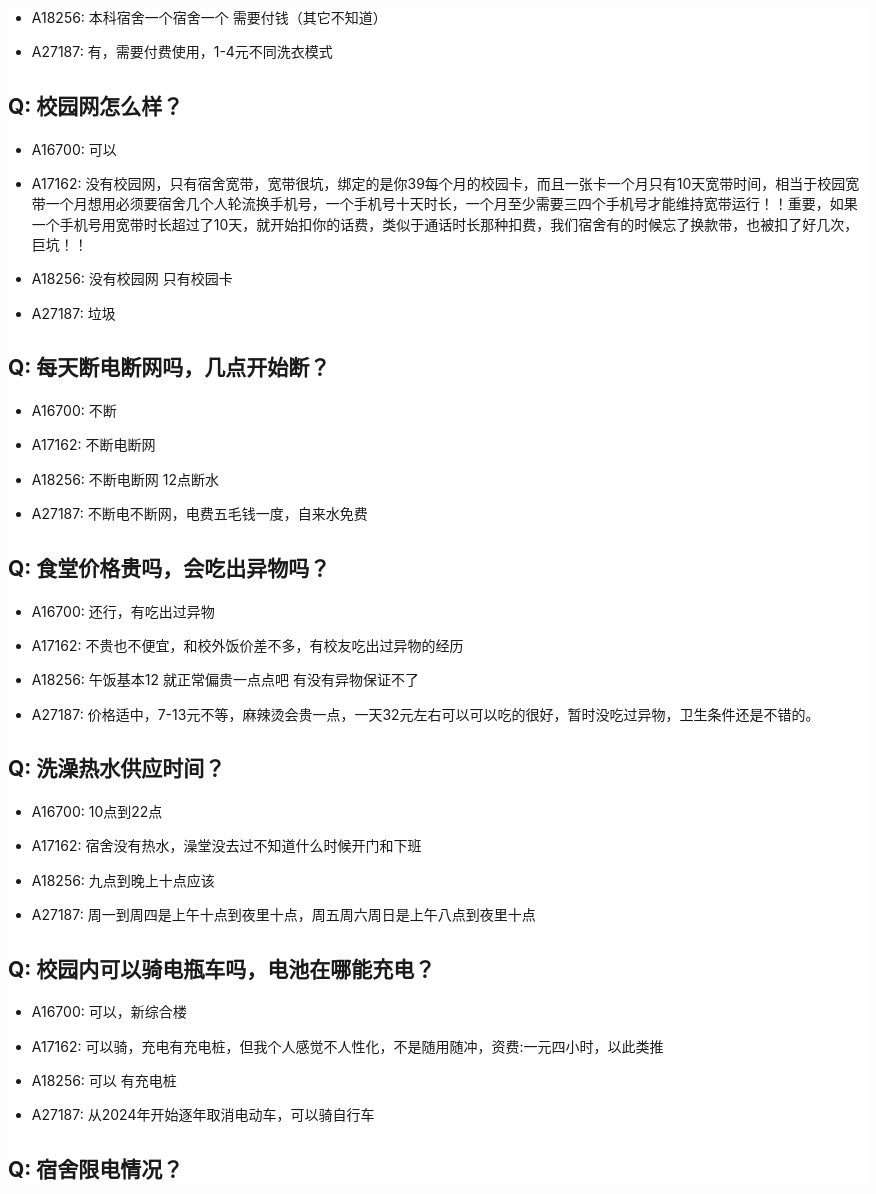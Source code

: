 - A18256: 本科宿舍一个宿舍一个   需要付钱（其它不知道）

- A27187: 有，需要付费使用，1-4元不同洗衣模式

## Q: 校园网怎么样？

- A16700: 可以

- A17162: 没有校园网，只有宿舍宽带，宽带很坑，绑定的是你39每个月的校园卡，而且一张卡一个月只有10天宽带时间，相当于校园宽带一个月想用必须要宿舍几个人轮流换手机号，一个手机号十天时长，一个月至少需要三四个手机号才能维持宽带运行！！重要，如果一个手机号用宽带时长超过了10天，就开始扣你的话费，类似于通话时长那种扣费，我们宿舍有的时候忘了换款带，也被扣了好几次，巨坑！！

- A18256: 没有校园网  只有校园卡

- A27187: 垃圾

## Q: 每天断电断网吗，几点开始断？

- A16700: 不断

- A17162: 不断电断网

- A18256: 不断电断网  12点断水

- A27187: 不断电不断网，电费五毛钱一度，自来水免费

## Q: 食堂价格贵吗，会吃出异物吗？

- A16700: 还行，有吃出过异物

- A17162: 不贵也不便宜，和校外饭价差不多，有校友吃出过异物的经历

- A18256: 午饭基本12   就正常偏贵一点点吧     有没有异物保证不了

- A27187: 价格适中，7-13元不等，麻辣烫会贵一点，一天32元左右可以可以吃的很好，暂时没吃过异物，卫生条件还是不错的。

## Q: 洗澡热水供应时间？

- A16700: 10点到22点

- A17162: 宿舍没有热水，澡堂没去过不知道什么时候开门和下班

- A18256: 九点到晚上十点应该

- A27187: 周一到周四是上午十点到夜里十点，周五周六周日是上午八点到夜里十点

## Q: 校园内可以骑电瓶车吗，电池在哪能充电？

- A16700: 可以，新综合楼

- A17162: 可以骑，充电有充电桩，但我个人感觉不人性化，不是随用随冲，资费:一元四小时，以此类推

- A18256: 可以  有充电桩

- A27187: 从2024年开始逐年取消电动车，可以骑自行车

## Q: 宿舍限电情况？
